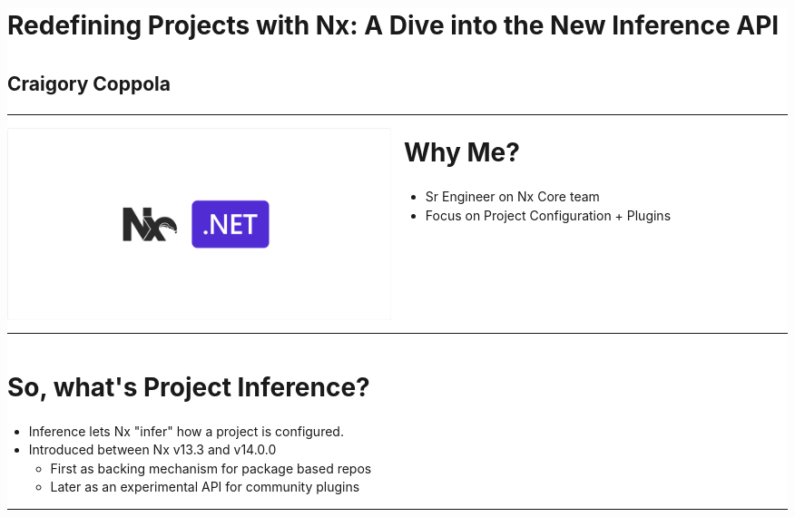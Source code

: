 # Redefining Projects with Nx: A Dive into the New Inference API

## Craigory Coppola

---

<div style="display: grid; grid-template-columns: 1fr 1fr; height: 100%; gap: 1rem;">
<img src="/assets/devup-2023/type-safety/color.png" style="width: 100%;">

<div>

<h1 style="margin-top: 0.5rem;"> Why Me? </h1>

<ul>
<li>Sr Engineer on Nx Core team</li>
<li>Focus on Project Configuration + Plugins</li>
</ul>

</div>
</div>

---

# So, what's Project Inference?

- Inference lets Nx "infer" how a project is configured.
- Introduced between Nx v13.3 and v14.0.0
  - First as backing mechanism for package based repos
  - Later as an experimental API for community plugins

---